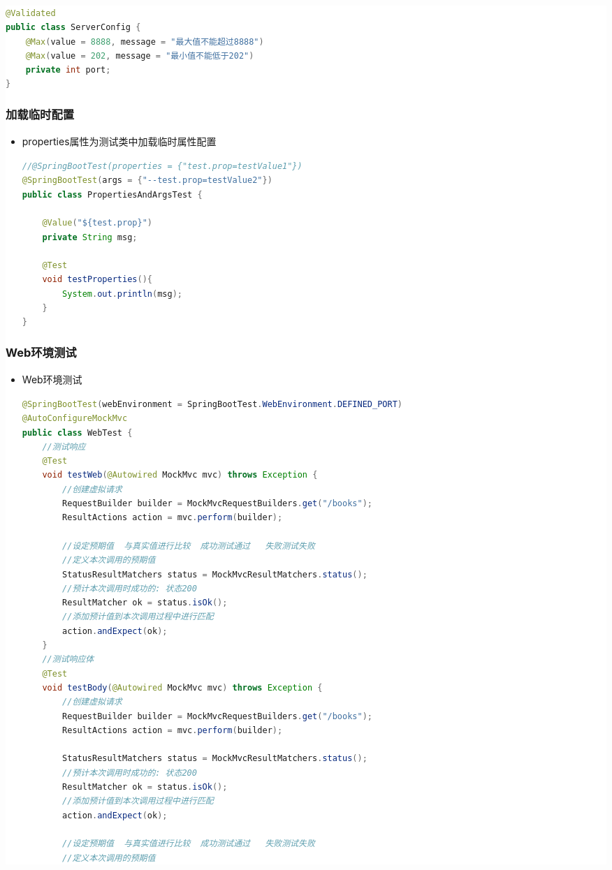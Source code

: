   ```java
  @Validated
  public class ServerConfig {
      @Max(value = 8888, message = "最大值不能超过8888")
      @Max(value = 202, message = "最小值不能低于202")
      private int port;
  }
  ```

### 加载临时配置

* properties属性为测试类中加载临时属性配置

  ```java
  //@SpringBootTest(properties = {"test.prop=testValue1"})
  @SpringBootTest(args = {"--test.prop=testValue2"})
  public class PropertiesAndArgsTest {
  
      @Value("${test.prop}")
      private String msg;
  
      @Test
      void testProperties(){
          System.out.println(msg);
      }
  }
  ```

### Web环境测试

* Web环境测试

  ```java
  @SpringBootTest(webEnvironment = SpringBootTest.WebEnvironment.DEFINED_PORT)
  @AutoConfigureMockMvc
  public class WebTest {
      //测试响应
      @Test
      void testWeb(@Autowired MockMvc mvc) throws Exception {
          //创建虚拟请求
          RequestBuilder builder = MockMvcRequestBuilders.get("/books");
          ResultActions action = mvc.perform(builder);
  
          //设定预期值  与真实值进行比较  成功测试通过   失败测试失败
          //定义本次调用的预期值
          StatusResultMatchers status = MockMvcResultMatchers.status();
          //预计本次调用时成功的: 状态200
          ResultMatcher ok = status.isOk();
          //添加预计值到本次调用过程中进行匹配
          action.andExpect(ok);
      }
      //测试响应体
      @Test
      void testBody(@Autowired MockMvc mvc) throws Exception {
          //创建虚拟请求
          RequestBuilder builder = MockMvcRequestBuilders.get("/books");
          ResultActions action = mvc.perform(builder);
          
          StatusResultMatchers status = MockMvcResultMatchers.status();
          //预计本次调用时成功的: 状态200
          ResultMatcher ok = status.isOk();
          //添加预计值到本次调用过程中进行匹配
          action.andExpect(ok);
          
          //设定预期值  与真实值进行比较  成功测试通过   失败测试失败
          //定义本次调用的预期值
  ```